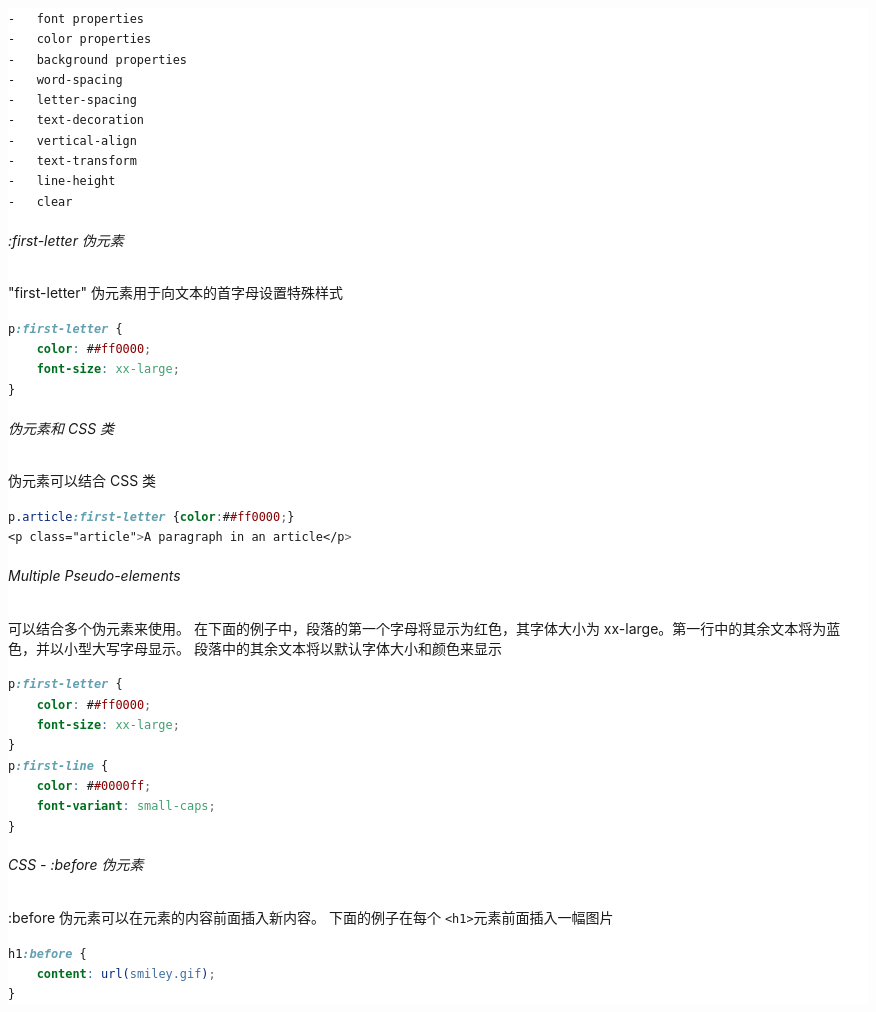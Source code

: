     -   font properties
    -   color properties 
    -   background properties
    -   word-spacing
    -   letter-spacing
    -   text-decoration
    -   vertical-align
    -   text-transform
    -   line-height
    -   clear

###### :first-letter 伪元素

"first-letter" 伪元素用于向文本的首字母设置特殊样式

```css
p:first-letter {
    color: ##ff0000;
    font-size: xx-large;
}
```

###### 伪元素和 CSS 类

伪元素可以结合 CSS 类

```css
p.article:first-letter {color:##ff0000;}       
<p class="article">A paragraph in an article</p>
```

###### Multiple Pseudo-elements

可以结合多个伪元素来使用。
在下面的例子中，段落的第一个字母将显示为红色，其字体大小为 xx-large。第一行中的其余文本将为蓝色，并以小型大写字母显示。
段落中的其余文本将以默认字体大小和颜色来显示

```css
p:first-letter {
    color: ##ff0000;
    font-size: xx-large;
}
p:first-line {
    color: ##0000ff;
    font-variant: small-caps;
}
```

###### CSS - :before 伪元素

:before 伪元素可以在元素的内容前面插入新内容。
下面的例子在每个 `<h1>`元素前面插入一幅图片

```css
h1:before {
    content: url(smiley.gif);
}
```
